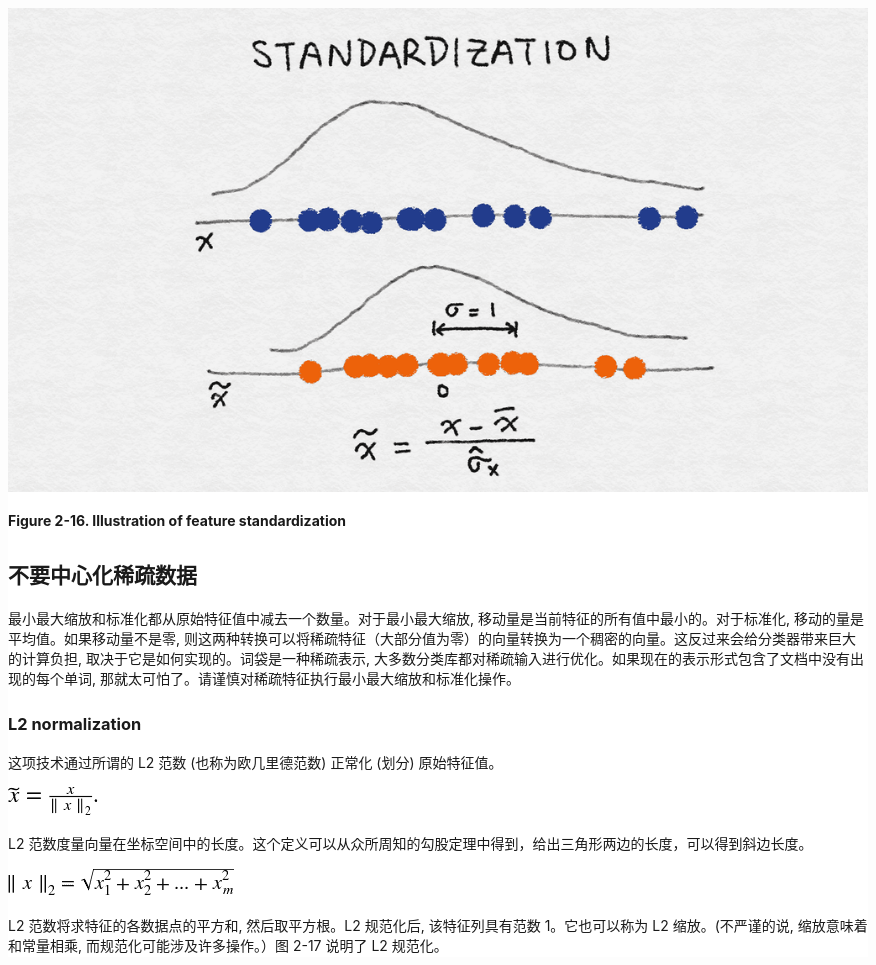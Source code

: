 ![](img/2-16.png)

**Figure 2-16. Illustration of feature standardization**

## 不要中心化稀疏数据

最小最大缩放和标准化都从原始特征值中减去一个数量。对于最小最大缩放, 移动量是当前特征的所有值中最小的。对于标准化, 移动的量是平均值。如果移动量不是零, 则这两种转换可以将稀疏特征（大部分值为零）的向量转换为一个稠密的向量。这反过来会给分类器带来巨大的计算负担, 取决于它是如何实现的。词袋是一种稀疏表示, 大多数分类库都对稀疏输入进行优化。如果现在的表示形式包含了文档中没有出现的每个单词, 那就太可怕了。请谨慎对稀疏特征执行最小最大缩放和标准化操作。

### L2 normalization

这项技术通过所谓的 L2 范数 (也称为欧几里德范数) 正常化 (划分) 原始特征值。

![](img/l2_norm.png)

L2 范数度量向量在坐标空间中的长度。这个定义可以从众所周知的勾股定理中得到，给出三角形两边的长度，可以得到斜边长度。

![](img/l2_norm_2.png)

L2 范数将求特征的各数据点的平方和, 然后取平方根。L2 规范化后, 该特征列具有范数 1。它也可以称为 L2 缩放。(不严谨的说, 缩放意味着和常量相乘, 而规范化可能涉及许多操作。）图 2-17 说明了 L2 规范化。
